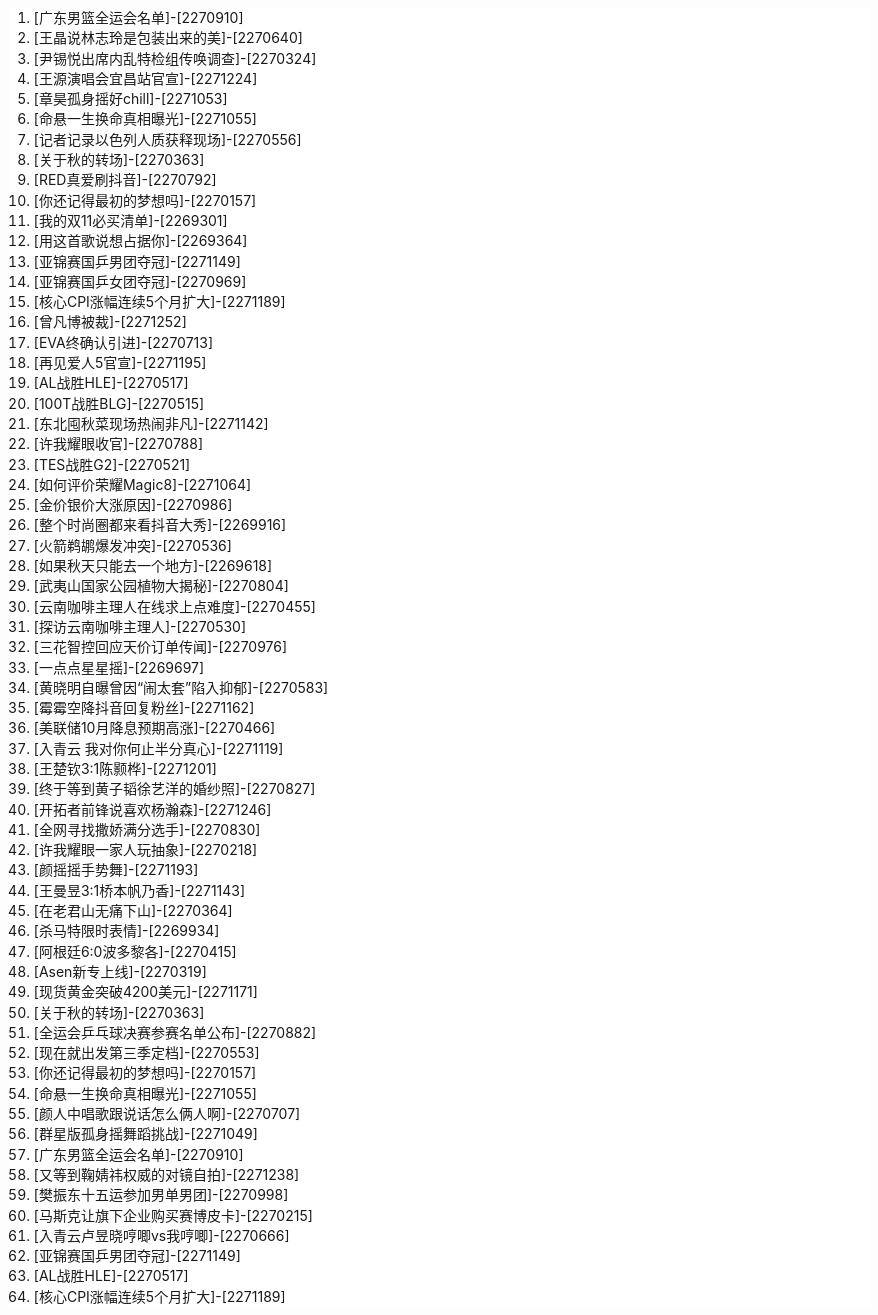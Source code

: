 1. [广东男篮全运会名单]-[2270910]
1. [王晶说林志玲是包装出来的美]-[2270640]
1. [尹锡悦出席内乱特检组传唤调查]-[2270324]
1. [王源演唱会宜昌站官宣]-[2271224]
1. [章昊孤身摇好chill]-[2271053]
1. [命悬一生换命真相曝光]-[2271055]
1. [记者记录以色列人质获释现场]-[2270556]
1. [关于秋的转场]-[2270363]
1. [RED真爱刷抖音]-[2270792]
1. [你还记得最初的梦想吗]-[2270157]
1. [我的双11必买清单]-[2269301]
1. [用这首歌说想占据你]-[2269364]
1. [亚锦赛国乒男团夺冠]-[2271149]
1. [亚锦赛国乒女团夺冠]-[2270969]
1. [核心CPI涨幅连续5个月扩大]-[2271189]
1. [曾凡博被裁]-[2271252]
1. [EVA终确认引进]-[2270713]
1. [再见爱人5官宣]-[2271195]
1. [AL战胜HLE]-[2270517]
1. [100T战胜BLG]-[2270515]
1. [东北囤秋菜现场热闹非凡]-[2271142]
1. [许我耀眼收官]-[2270788]
1. [TES战胜G2]-[2270521]
1. [如何评价荣耀Magic8]-[2271064]
1. [金价银价大涨原因]-[2270986]
1. [整个时尚圈都来看抖音大秀]-[2269916]
1. [火箭鹈鹕爆发冲突]-[2270536]
1. [如果秋天只能去一个地方]-[2269618]
1. [武夷山国家公园植物大揭秘]-[2270804]
1. [云南咖啡主理人在线求上点难度]-[2270455]
1. [探访云南咖啡主理人]-[2270530]
1. [三花智控回应天价订单传闻]-[2270976]
1. [一点点星星摇]-[2269697]
1. [黄晓明自曝曾因“闹太套”陷入抑郁]-[2270583]
1. [霉霉空降抖音回复粉丝]-[2271162]
1. [美联储10月降息预期高涨]-[2270466]
1. [入青云 我对你何止半分真心]-[2271119]
1. [王楚钦3:1陈颢桦]-[2271201]
1. [终于等到黄子韬徐艺洋的婚纱照]-[2270827]
1. [开拓者前锋说喜欢杨瀚森]-[2271246]
1. [全网寻找撒娇满分选手]-[2270830]
1. [许我耀眼一家人玩抽象]-[2270218]
1. [颜摇摇手势舞]-[2271193]
1. [王曼昱3:1桥本帆乃香]-[2271143]
1. [在老君山无痛下山]-[2270364]
1. [杀马特限时表情]-[2269934]
1. [阿根廷6:0波多黎各]-[2270415]
1. [Asen新专上线]-[2270319]
1. [现货黄金突破4200美元]-[2271171]
1. [关于秋的转场]-[2270363]
1. [全运会乒乓球决赛参赛名单公布]-[2270882]
1. [现在就出发第三季定档]-[2270553]
1. [你还记得最初的梦想吗]-[2270157]
1. [命悬一生换命真相曝光]-[2271055]
1. [颜人中唱歌跟说话怎么俩人啊]-[2270707]
1. [群星版孤身摇舞蹈挑战]-[2271049]
1. [广东男篮全运会名单]-[2270910]
1. [又等到鞠婧祎权威的对镜自拍]-[2271238]
1. [樊振东十五运参加男单男团]-[2270998]
1. [马斯克让旗下企业购买赛博皮卡]-[2270215]
1. [入青云卢昱晓哼唧vs我哼唧]-[2270666]
1. [亚锦赛国乒男团夺冠]-[2271149]
1. [AL战胜HLE]-[2270517]
1. [核心CPI涨幅连续5个月扩大]-[2271189]